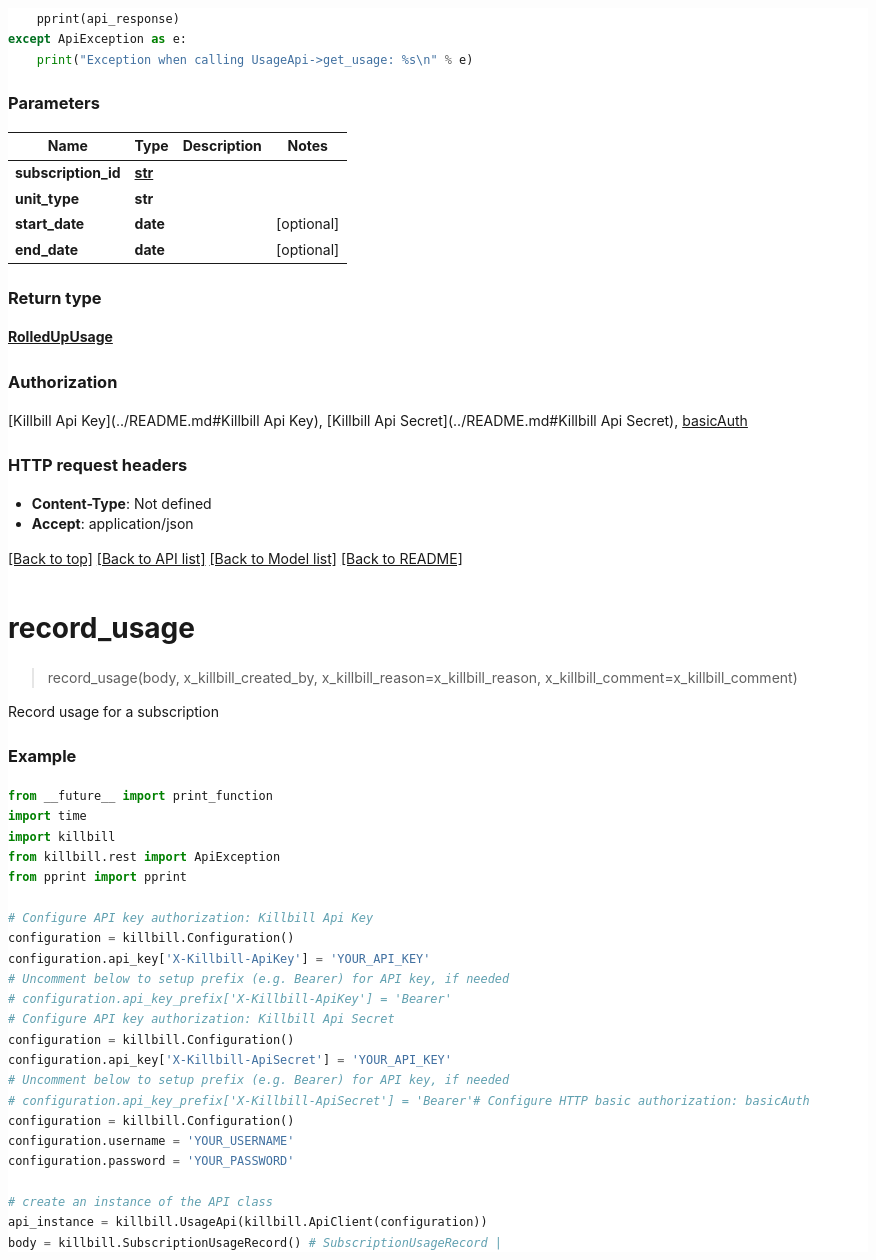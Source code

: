 ```python
    pprint(api_response)
except ApiException as e:
    print("Exception when calling UsageApi->get_usage: %s\n" % e)
```

### Parameters

Name | Type | Description  | Notes
------------- | ------------- | ------------- | -------------
 **subscription_id** | [**str**](.md)|  | 
 **unit_type** | **str**|  | 
 **start_date** | **date**|  | [optional] 
 **end_date** | **date**|  | [optional] 

### Return type

[**RolledUpUsage**](RolledUpUsage.md)

### Authorization

[Killbill Api Key](../README.md#Killbill Api Key), [Killbill Api Secret](../README.md#Killbill Api Secret), [basicAuth](../README.md#basicAuth)

### HTTP request headers

 - **Content-Type**: Not defined
 - **Accept**: application/json

[[Back to top]](#) [[Back to API list]](../README.md#documentation-for-api-endpoints) [[Back to Model list]](../README.md#documentation-for-models) [[Back to README]](../README.md)

# **record_usage**
> record_usage(body, x_killbill_created_by, x_killbill_reason=x_killbill_reason, x_killbill_comment=x_killbill_comment)

Record usage for a subscription

### Example
```python
from __future__ import print_function
import time
import killbill
from killbill.rest import ApiException
from pprint import pprint

# Configure API key authorization: Killbill Api Key
configuration = killbill.Configuration()
configuration.api_key['X-Killbill-ApiKey'] = 'YOUR_API_KEY'
# Uncomment below to setup prefix (e.g. Bearer) for API key, if needed
# configuration.api_key_prefix['X-Killbill-ApiKey'] = 'Bearer'
# Configure API key authorization: Killbill Api Secret
configuration = killbill.Configuration()
configuration.api_key['X-Killbill-ApiSecret'] = 'YOUR_API_KEY'
# Uncomment below to setup prefix (e.g. Bearer) for API key, if needed
# configuration.api_key_prefix['X-Killbill-ApiSecret'] = 'Bearer'# Configure HTTP basic authorization: basicAuth
configuration = killbill.Configuration()
configuration.username = 'YOUR_USERNAME'
configuration.password = 'YOUR_PASSWORD'

# create an instance of the API class
api_instance = killbill.UsageApi(killbill.ApiClient(configuration))
body = killbill.SubscriptionUsageRecord() # SubscriptionUsageRecord | 
```